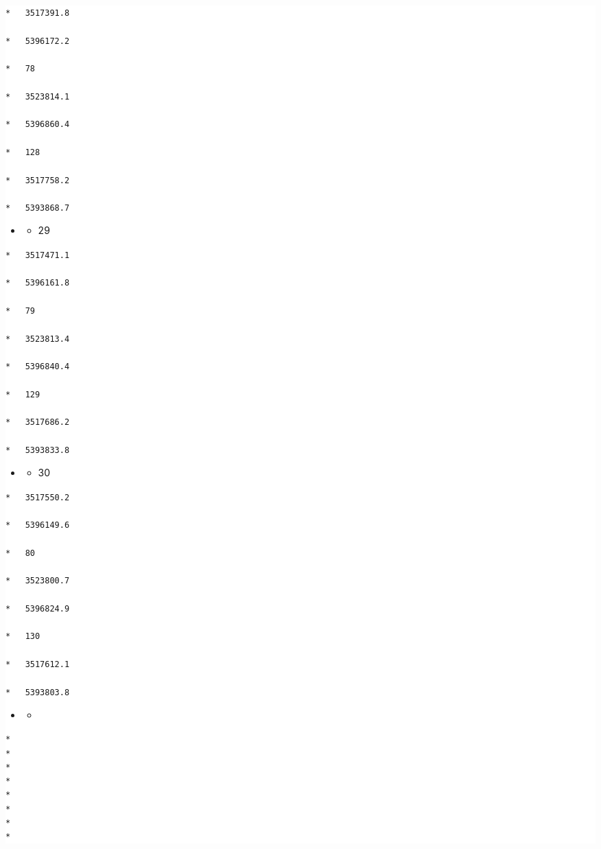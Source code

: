     *   3517391.8

    *   5396172.2

    *   78

    *   3523814.1

    *   5396860.4

    *   128

    *   3517758.2

    *   5393868.7


*    *   29

    *   3517471.1

    *   5396161.8

    *   79

    *   3523813.4

    *   5396840.4

    *   129

    *   3517686.2

    *   5393833.8


*    *   30

    *   3517550.2

    *   5396149.6

    *   80

    *   3523800.7

    *   5396824.9

    *   130

    *   3517612.1

    *   5393803.8


*    *
    *
    *
    *
    *
    *
    *
    *
    *
